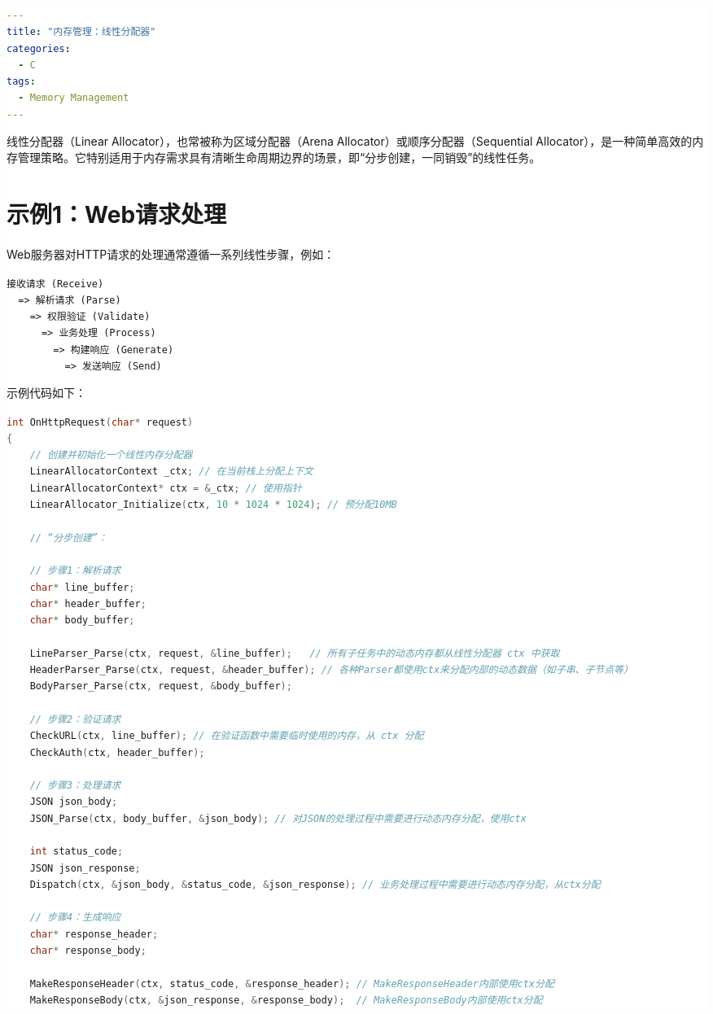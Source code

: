 ```yaml
---
title: "内存管理：线性分配器"
categories:
  - C
tags:
  - Memory Management
---
```


线性分配器（Linear Allocator），也常被称为区域分配器（Arena Allocator）或顺序分配器（Sequential Allocator），是一种简单高效的内存管理策略。它特别适用于内存需求具有清晰生命周期边界的场景，即“分步创建，一同销毁”的线性任务。

# 示例1：Web请求处理

Web服务器对HTTP请求的处理通常遵循一系列线性步骤，例如：

```
接收请求 (Receive)
  => 解析请求 (Parse)
    => 权限验证 (Validate)
      => 业务处理 (Process)
        => 构建响应 (Generate)
          => 发送响应 (Send)
```

示例代码如下：

```c
int OnHttpRequest(char* request)
{
	// 创建并初始化一个线性内存分配器
	LinearAllocatorContext _ctx; // 在当前栈上分配上下文
	LinearAllocatorContext* ctx = &_ctx; // 使用指针
	LinearAllocator_Initialize(ctx, 10 * 1024 * 1024); // 预分配10MB

	// “分步创建”：

	// 步骤1：解析请求
	char* line_buffer;
	char* header_buffer;
	char* body_buffer;

	LineParser_Parse(ctx, request, &line_buffer); 	// 所有子任务中的动态内存都从线性分配器 ctx 中获取
	HeaderParser_Parse(ctx, request, &header_buffer); // 各种Parser都使用ctx来分配内部的动态数据（如子串、子节点等）
	BodyParser_Parse(ctx, request, &body_buffer);

	// 步骤2：验证请求
	CheckURL(ctx, line_buffer); // 在验证函数中需要临时使用的内存，从 ctx 分配
	CheckAuth(ctx, header_buffer);

	// 步骤3：处理请求
	JSON json_body;
	JSON_Parse(ctx, body_buffer, &json_body); // 对JSON的处理过程中需要进行动态内存分配，使用ctx

	int status_code;
	JSON json_response;
	Dispatch(ctx, &json_body, &status_code, &json_response); // 业务处理过程中需要进行动态内存分配，从ctx分配

	// 步骤4：生成响应
	char* response_header;
	char* response_body;

	MakeResponseHeader(ctx, status_code, &response_header); // MakeResponseHeader内部使用ctx分配
	MakeResponseBody(ctx, &json_response, &response_body);  // MakeResponseBody内部使用ctx分配
```